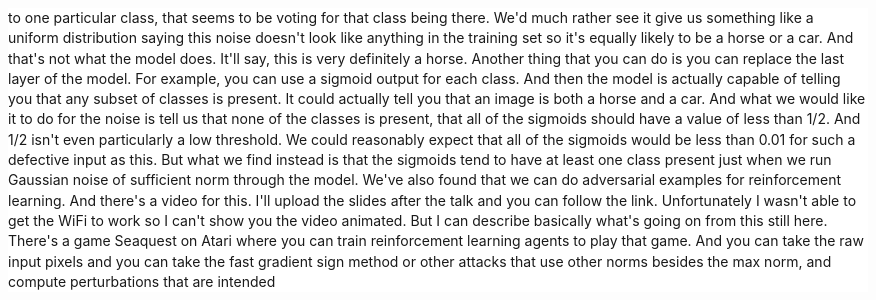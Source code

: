 to one particular class,
that seems to be voting
for that class being there.
We'd much rather see it give us
something like a uniform
distribution saying
this noise doesn't look like
anything in the training set
so it's equally likely
to be a horse or a car.
And that's not what the model does.
It'll say, this is very
definitely a horse.
Another thing that you
can do is you can replace
the last layer of the model.
For example, you can use a
sigmoid output for each class.
And then the model is actually
capable of telling you
that any subset of classes is present.
It could actually tell you that an image
is both a horse and a car.
And what we would like
it to do for the noise
is tell us that none of
the classes is present,
that all of the sigmoids
should have a value
of less than 1/2.
And 1/2 isn't even
particularly a low threshold.
We could reasonably expect that
all of the sigmoids would be
less than 0.01 for such a
defective input as this.
But what we find instead
is that the sigmoids
tend to have at least one class present
just when we run Gaussian noise
of sufficient norm through the model.
We've also found that we
can do adversarial examples
for reinforcement learning.
And there's a video for this.
I'll upload the slides after the talk
and you can follow the link.
Unfortunately I wasn't able
to get the WiFi to work
so I can't show you the video animated.
But I can describe
basically what's going on
from this still here.
There's a game Seaquest on Atari
where you can train
reinforcement learning agents
to play that game.
And you can take the raw input pixels
and you can take the
fast gradient sign method
or other attacks that use other
norms besides the max norm,
and compute perturbations
that are intended